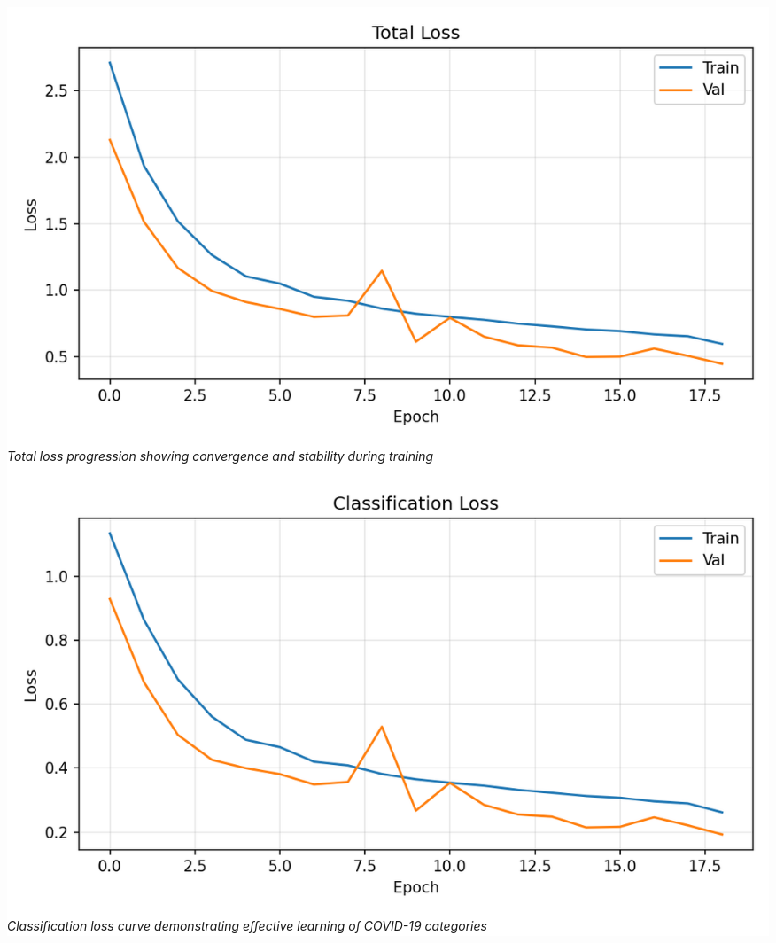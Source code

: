![Loss Curve](metrices_outputs/loss_curve.png)
*Total loss progression showing convergence and stability during training*

![Classification Loss](metrices_outputs/cls_loss_curve.png)
*Classification loss curve demonstrating effective learning of COVID-19 categories*
